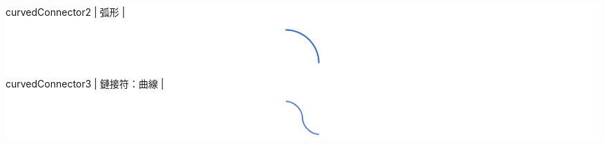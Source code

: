 curvedConnector2 | 弧形 | <p style="text-align: center;"><img src="../images/shapes/curvedConnector2.svg" height="50" width="50"></p>
curvedConnector3 | 鏈接符：曲線 | <p style="text-align: center;"><img src="../images/shapes/curvedConnector3.svg" height="50" width="50"></p>